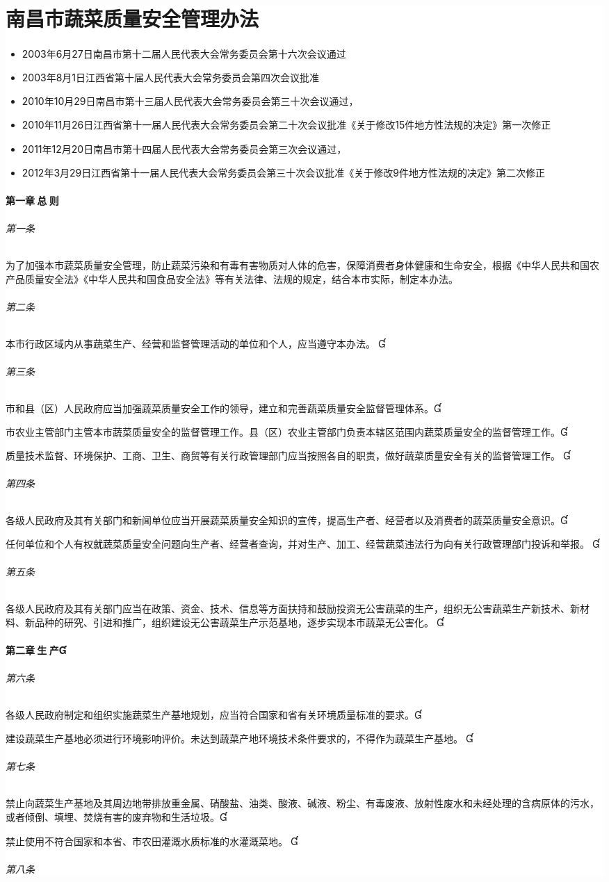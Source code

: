 # 南昌市蔬菜质量安全管理办法

- 2003年6月27日南昌市第十二届人民代表大会常务委员会第十六次会议通过

- 2003年8月1日江西省第十届人民代表大会常务委员会第四次会议批准

- 2010年10月29日南昌市第十三届人民代表大会常务委员会第三十次会议通过，

- 2010年11月26日江西省第十一届人民代表大会常务委员会第二十次会议批准《关于修改15件地方性法规的决定》第一次修正

- 2011年12月20日南昌市第十四届人民代表大会常务委员会第三次会议通过，

- 2012年3月29日江西省第十一届人民代表大会常务委员会第三十次会议批准《关于修改9件地方性法规的决定》第二次修正



#### 第一章 总 则

###### 第一条

为了加强本市蔬菜质量安全管理，防止蔬菜污染和有毒有害物质对人体的危害，保障消费者身体健康和生命安全，根据《中华人民共和国农产品质量安全法》《中华人民共和国食品安全法》等有关法律、法规的规定，结合本市实际，制定本办法。

###### 第二条

本市行政区域内从事蔬菜生产、经营和监督管理活动的单位和个人，应当遵守本办法。 

###### 第三条

市和县（区）人民政府应当加强蔬菜质量安全工作的领导，建立和完善蔬菜质量安全监督管理体系。

市农业主管部门主管本市蔬菜质量安全的监督管理工作。县（区）农业主管部门负责本辖区范围内蔬菜质量安全的监督管理工作。

质量技术监督、环境保护、工商、卫生、商贸等有关行政管理部门应当按照各自的职责，做好蔬菜质量安全有关的监督管理工作。 

###### 第四条

各级人民政府及其有关部门和新闻单位应当开展蔬菜质量安全知识的宣传，提高生产者、经营者以及消费者的蔬菜质量安全意识。

任何单位和个人有权就蔬菜质量安全问题向生产者、经营者查询，并对生产、加工、经营蔬菜违法行为向有关行政管理部门投诉和举报。 

###### 第五条

各级人民政府及其有关部门应当在政策、资金、技术、信息等方面扶持和鼓励投资无公害蔬菜的生产，组织无公害蔬菜生产新技术、新材料、新品种的研究、引进和推广，组织建设无公害蔬菜生产示范基地，逐步实现本市蔬菜无公害化。 

#### 第二章 生 产

###### 第六条

各级人民政府制定和组织实施蔬菜生产基地规划，应当符合国家和省有关环境质量标准的要求。

建设蔬菜生产基地必须进行环境影响评价。未达到蔬菜产地环境技术条件要求的，不得作为蔬菜生产基地。 

###### 第七条

禁止向蔬菜生产基地及其周边地带排放重金属、硝酸盐、油类、酸液、碱液、粉尘、有毒废液、放射性废水和未经处理的含病原体的污水，或者倾倒、填埋、焚烧有害的废弃物和生活垃圾。

禁止使用不符合国家和本省、市农田灌溉水质标准的水灌溉菜地。 

###### 第八条
